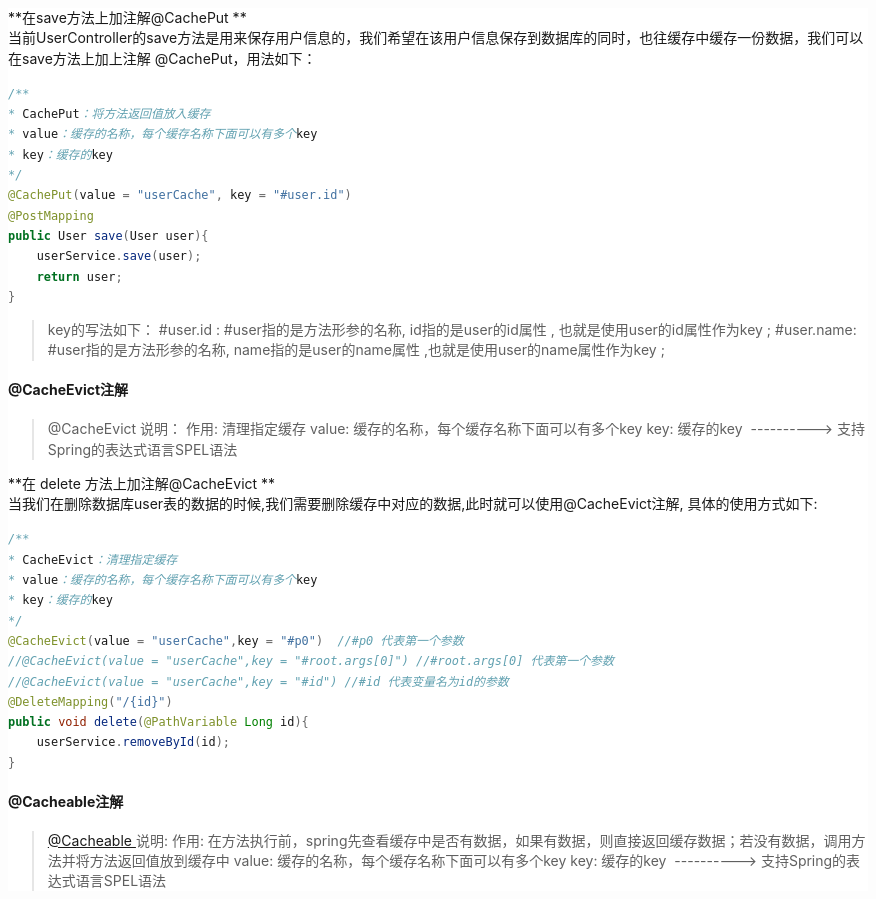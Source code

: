 
**在save方法上加注解@CachePut  **<br />当前UserController的save方法是用来保存用户信息的，我们希望在该用户信息保存到数据库的同时，也往缓存中缓存一份数据，我们可以在save方法上加上注解 @CachePut，用法如下：

```java
/**
* CachePut：将方法返回值放入缓存
* value：缓存的名称，每个缓存名称下面可以有多个key
* key：缓存的key
*/
@CachePut(value = "userCache", key = "#user.id")
@PostMapping
public User save(User user){
    userService.save(user);
    return user;
}
```

> key的写法如下：
> 	#user.id : #user指的是方法形参的名称, id指的是user的id属性 , 也就是使用user的id属性作为key ;
> 	#user.name: #user指的是方法形参的名称, name指的是user的name属性 ,也就是使用user的name属性作为key ;


<a name="62d50de2"></a>

#### @CacheEvict注解

> @CacheEvict  说明： 
> 	作用: 清理指定缓存
> 	value: 缓存的名称，每个缓存名称下面可以有多个key
> 	key: 缓存的key  ----------> 支持Spring的表达式语言SPEL语法

**在 delete 方法上加注解@CacheEvict  **<br />当我们在删除数据库user表的数据的时候,我们需要删除缓存中对应的数据,此时就可以使用@CacheEvict注解, 具体的使用方式如下:

```java
/**
* CacheEvict：清理指定缓存
* value：缓存的名称，每个缓存名称下面可以有多个key
* key：缓存的key
*/
@CacheEvict(value = "userCache",key = "#p0")  //#p0 代表第一个参数
//@CacheEvict(value = "userCache",key = "#root.args[0]") //#root.args[0] 代表第一个参数
//@CacheEvict(value = "userCache",key = "#id") //#id 代表变量名为id的参数
@DeleteMapping("/{id}")
public void delete(@PathVariable Long id){
    userService.removeById(id);
}
```

<a name="9e2dd6e7"></a>

#### @Cacheable注解

> [@Cacheable ](/Cacheable ) 说明: 
> 	作用: 在方法执行前，spring先查看缓存中是否有数据，如果有数据，则直接返回缓存数据；若没有数据，调用方法并将方法返回值放到缓存中
> 	value: 缓存的名称，每个缓存名称下面可以有多个key
> 	key: 缓存的key  ----------> 支持Spring的表达式语言SPEL语法
